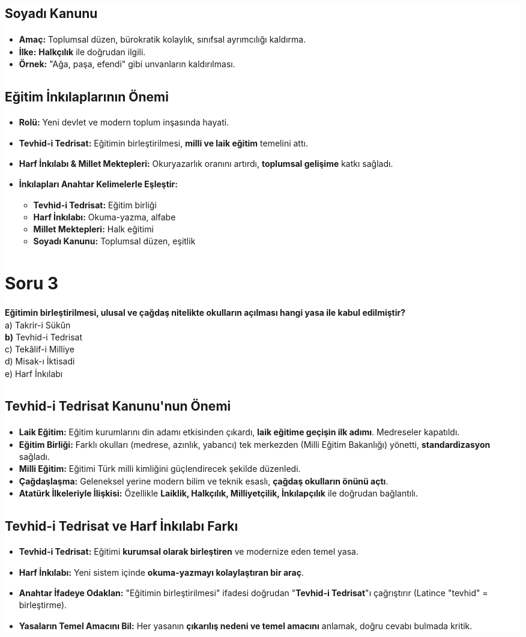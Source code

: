 ## Soyadı Kanunu

* **Amaç:** Toplumsal düzen, bürokratik kolaylık, sınıfsal ayrımcılığı kaldırma.
* **İlke:** **Halkçılık** ile doğrudan ilgili.
* **Örnek:** "Ağa, paşa, efendi" gibi unvanların kaldırılması.

## Eğitim İnkılaplarının Önemi

* **Rolü:** Yeni devlet ve modern toplum inşasında hayati.
* **Tevhid-i Tedrisat:** Eğitimin birleştirilmesi, **milli ve laik eğitim** temelini attı.
* **Harf İnkılabı & Millet Mektepleri:** Okuryazarlık oranını artırdı, **toplumsal gelişime** katkı sağladı.

* **İnkılapları Anahtar Kelimelerle Eşleştir:**
    * **Tevhid-i Tedrisat:** Eğitim birliği
    * **Harf İnkılabı:** Okuma-yazma, alfabe
    * **Millet Mektepleri:** Halk eğitimi
    * **Soyadı Kanunu:** Toplumsal düzen, eşitlik
# Soru 3  
**Eğitimin birleştirilmesi, ulusal ve çağdaş nitelikte okulların açılması hangi yasa ile kabul edilmiştir?**  
a) Takrir-i Sükûn  
**b)** Tevhid-i Tedrisat  
c) Tekâlif-i Milliye  
d) Misak-ı İktisadi  
e) Harf İnkılabı

## Tevhid-i Tedrisat Kanunu'nun Önemi

* **Laik Eğitim:** Eğitim kurumlarını din adamı etkisinden çıkardı, **laik eğitime geçişin ilk adımı**. Medreseler kapatıldı.
* **Eğitim Birliği:** Farklı okulları (medrese, azınlık, yabancı) tek merkezden (Milli Eğitim Bakanlığı) yönetti, **standardizasyon** sağladı.
* **Milli Eğitim:** Eğitimi Türk milli kimliğini güçlendirecek şekilde düzenledi.
* **Çağdaşlaşma:** Geleneksel yerine modern bilim ve teknik esaslı, **çağdaş okulların önünü açtı**.
* **Atatürk İlkeleriyle İlişkisi:** Özellikle **Laiklik, Halkçılık, Milliyetçilik, İnkılapçılık** ile doğrudan bağlantılı.

## Tevhid-i Tedrisat ve Harf İnkılabı Farkı

* **Tevhid-i Tedrisat:** Eğitimi **kurumsal olarak birleştiren** ve modernize eden temel yasa.
* **Harf İnkılabı:** Yeni sistem içinde **okuma-yazmayı kolaylaştıran bir araç**.


* **Anahtar İfadeye Odaklan:** "Eğitimin birleştirilmesi" ifadesi doğrudan "**Tevhid-i Tedrisat**"ı çağrıştırır (Latince "tevhid" = birleştirme).
* **Yasaların Temel Amacını Bil:** Her yasanın **çıkarılış nedeni ve temel amacını** anlamak, doğru cevabı bulmada kritik.
